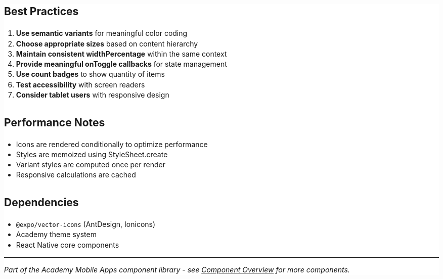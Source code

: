 ## Best Practices

1. **Use semantic variants** for meaningful color coding
2. **Choose appropriate sizes** based on content hierarchy
3. **Maintain consistent widthPercentage** within the same context
4. **Provide meaningful onToggle callbacks** for state management
5. **Use count badges** to show quantity of items
6. **Test accessibility** with screen readers
7. **Consider tablet users** with responsive design

## Performance Notes

- Icons are rendered conditionally to optimize performance
- Styles are memoized using StyleSheet.create
- Variant styles are computed once per render
- Responsive calculations are cached

## Dependencies

- `@expo/vector-icons` (AntDesign, Ionicons)
- Academy theme system
- React Native core components

---

*Part of the Academy Mobile Apps component library - see [Component Overview](../README.md) for more components.*
